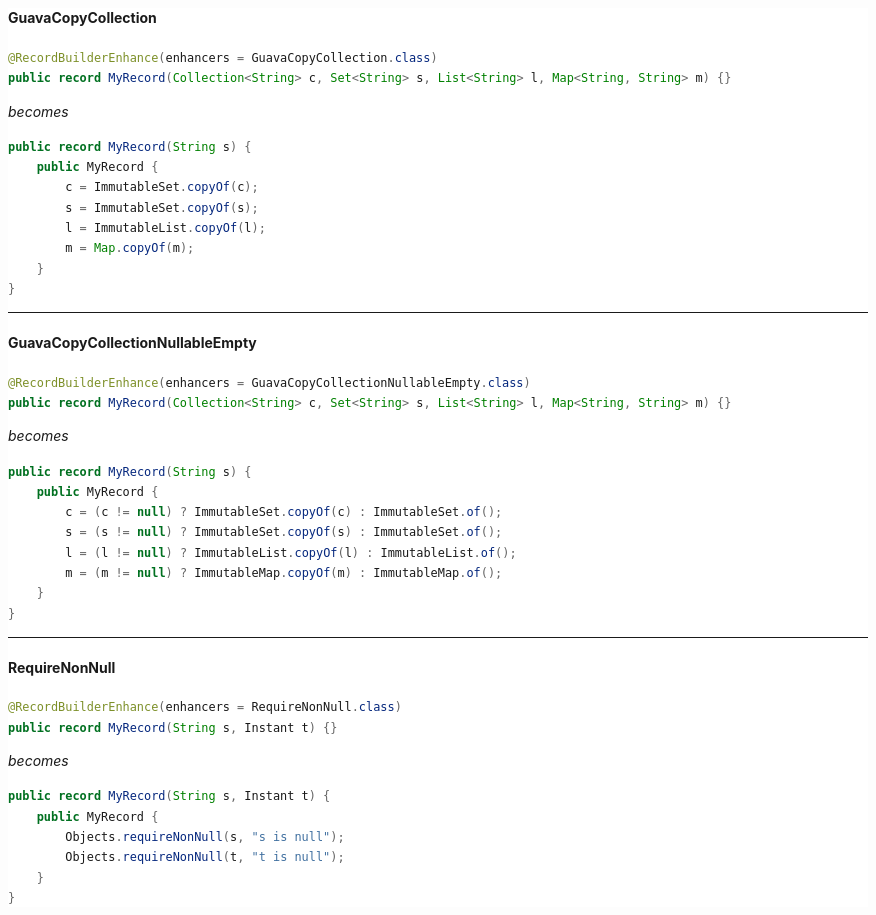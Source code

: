 #### GuavaCopyCollection

```java
@RecordBuilderEnhance(enhancers = GuavaCopyCollection.class)
public record MyRecord(Collection<String> c, Set<String> s, List<String> l, Map<String, String> m) {}
```

_becomes_

```java
public record MyRecord(String s) {
    public MyRecord {
        c = ImmutableSet.copyOf(c);
        s = ImmutableSet.copyOf(s);
        l = ImmutableList.copyOf(l);
        m = Map.copyOf(m);
    }
}
```

-------

#### GuavaCopyCollectionNullableEmpty

```java
@RecordBuilderEnhance(enhancers = GuavaCopyCollectionNullableEmpty.class)
public record MyRecord(Collection<String> c, Set<String> s, List<String> l, Map<String, String> m) {}
```

_becomes_

```java
public record MyRecord(String s) {
    public MyRecord {
        c = (c != null) ? ImmutableSet.copyOf(c) : ImmutableSet.of();
        s = (s != null) ? ImmutableSet.copyOf(s) : ImmutableSet.of();
        l = (l != null) ? ImmutableList.copyOf(l) : ImmutableList.of();
        m = (m != null) ? ImmutableMap.copyOf(m) : ImmutableMap.of();
    }
}
```

-------

#### RequireNonNull

```java
@RecordBuilderEnhance(enhancers = RequireNonNull.class)
public record MyRecord(String s, Instant t) {}
```

_becomes_

```java
public record MyRecord(String s, Instant t) {
    public MyRecord {
        Objects.requireNonNull(s, "s is null");
        Objects.requireNonNull(t, "t is null");
    }
}
```

